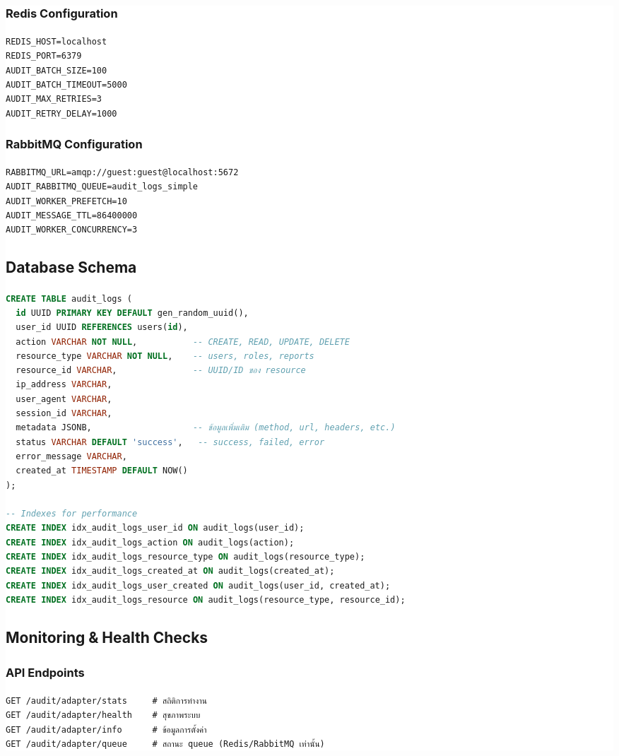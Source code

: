 ### Redis Configuration
```env
REDIS_HOST=localhost
REDIS_PORT=6379
AUDIT_BATCH_SIZE=100
AUDIT_BATCH_TIMEOUT=5000
AUDIT_MAX_RETRIES=3
AUDIT_RETRY_DELAY=1000
```

### RabbitMQ Configuration
```env
RABBITMQ_URL=amqp://guest:guest@localhost:5672
AUDIT_RABBITMQ_QUEUE=audit_logs_simple
AUDIT_WORKER_PREFETCH=10
AUDIT_MESSAGE_TTL=86400000
AUDIT_WORKER_CONCURRENCY=3
```

## Database Schema

```sql
CREATE TABLE audit_logs (
  id UUID PRIMARY KEY DEFAULT gen_random_uuid(),
  user_id UUID REFERENCES users(id),
  action VARCHAR NOT NULL,           -- CREATE, READ, UPDATE, DELETE
  resource_type VARCHAR NOT NULL,    -- users, roles, reports
  resource_id VARCHAR,               -- UUID/ID ของ resource
  ip_address VARCHAR,
  user_agent VARCHAR,
  session_id VARCHAR,
  metadata JSONB,                    -- ข้อมูลเพิ่มเติม (method, url, headers, etc.)
  status VARCHAR DEFAULT 'success',   -- success, failed, error
  error_message VARCHAR,
  created_at TIMESTAMP DEFAULT NOW()
);

-- Indexes for performance
CREATE INDEX idx_audit_logs_user_id ON audit_logs(user_id);
CREATE INDEX idx_audit_logs_action ON audit_logs(action);
CREATE INDEX idx_audit_logs_resource_type ON audit_logs(resource_type);
CREATE INDEX idx_audit_logs_created_at ON audit_logs(created_at);
CREATE INDEX idx_audit_logs_user_created ON audit_logs(user_id, created_at);
CREATE INDEX idx_audit_logs_resource ON audit_logs(resource_type, resource_id);
```

## Monitoring & Health Checks

### API Endpoints
```
GET /audit/adapter/stats     # สถิติการทำงาน
GET /audit/adapter/health    # สุขภาพระบบ
GET /audit/adapter/info      # ข้อมูลการตั้งค่า
GET /audit/adapter/queue     # สถานะ queue (Redis/RabbitMQ เท่านั้น)
```
